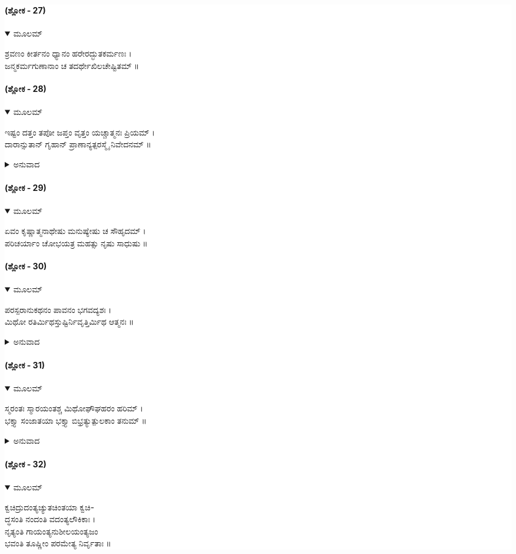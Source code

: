 #### (ಶ್ಲೋಕ - 27)


<details open><summary>ಮೂಲಮ್</summary>

ಶ್ರವಣಂ ಕೀರ್ತನಂ ಧ್ಯಾನಂ ಹರೇರದ್ಭುತಕರ್ಮಣಃ ।  
ಜನ್ಮಕರ್ಮಗುಣಾನಾಂ ಚ ತದರ್ಥೇಖಿಲಚೇಷ್ಟಿತಮ್ ॥
</details>

#### (ಶ್ಲೋಕ - 28)


<details open><summary>ಮೂಲಮ್</summary>

ಇಷ್ಟಂ ದತ್ತಂ ತಪೋ ಜಪ್ತಂ ವೃತ್ತಂ ಯಚ್ಚಾತ್ಮನಃ ಪ್ರಿಯಮ್ ।  
ದಾರಾನ್ಸುತಾನ್ ಗೃಹಾನ್ ಪ್ರಾಣಾನ್ಯತ್ಪರಸ್ಮೈ ನಿವೇದನಮ್ ॥
</details>

<details><summary>ಅನುವಾದ</summary></details>

#### (ಶ್ಲೋಕ - 29)


<details open><summary>ಮೂಲಮ್</summary>

ಏವಂ ಕೃಷ್ಣಾತ್ಮನಾಥೇಷು ಮನುಷ್ಯೇಷು ಚ ಸೌಹೃದಮ್ ।  
ಪರಿಚರ್ಯಾಂ ಚೋಭಯತ್ರ ಮಹತ್ಸು ನೃಷು ಸಾಧುಷು ॥
</details>

#### (ಶ್ಲೋಕ - 30)


<details open><summary>ಮೂಲಮ್</summary>

ಪರಸ್ಪರಾನುಕಥನಂ ಪಾವನಂ ಭಗವದ್ಯಶಃ ।  
ಮಿಥೋ ರತಿರ್ಮಿಥಸ್ತುಷ್ಟಿರ್ನಿವೃತ್ತಿರ್ಮಿಥ ಆತ್ಮನಃ  ॥
</details>

<details><summary>ಅನುವಾದ</summary></details>

#### (ಶ್ಲೋಕ - 31)


<details open><summary>ಮೂಲಮ್</summary>

ಸ್ಮರಂತಃ ಸ್ಮಾರಯಂತಶ್ಚ ಮಿಥೋಘೌಘಹರಂ ಹರಿಮ್ ।  
ಭಕ್ತ್ಯಾ ಸಂಜಾತಯಾ ಭಕ್ತ್ಯಾ ಬಿಭ್ರತ್ಯುತ್ಪುಲಕಾಂ ತನುಮ್ ॥
</details>

<details><summary>ಅನುವಾದ</summary></details>

#### (ಶ್ಲೋಕ - 32)


<details open><summary>ಮೂಲಮ್</summary>

ಕ್ವಚಿದ್ರುದಂತ್ಯಚ್ಯುತಚಿಂತಯಾ ಕ್ವಚಿ-  
ದ್ಧಸಂತಿ ನಂದಂತಿ ವದಂತ್ಯಲೌಕಿಕಾಃ ।  
ನೃತ್ಯಂತಿ ಗಾಯಂತ್ಯನುಶೀಲಯಂತ್ಯಜಂ  
ಭವಂತಿ ತೂಷ್ಣೀಂ ಪರಮೇತ್ಯ ನಿರ್ವೃತಾಃ ॥
</details>
